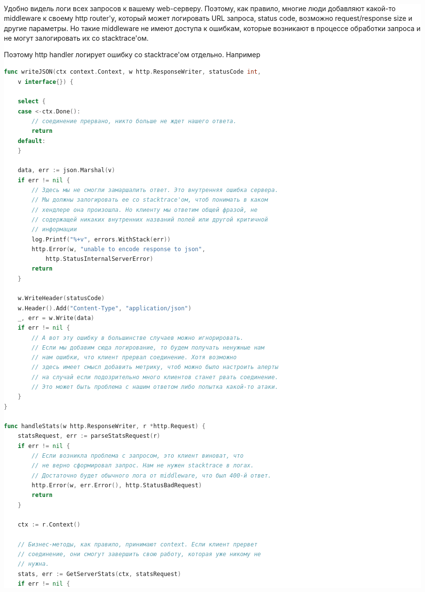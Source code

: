 Удобно видель логи всех запросов к вашему web-серверу. Поэтому,
как правило, многие люди добавляют какой-то middleware к своему
http router'у, который может логировать URL запроса, status code, 
возможно request/response size и другие параметры. Но такие
middleware не имеют доступа к ошибкам, которые возникают в 
процессе обработки запроса и не могут залогировать их со
stacktrace'ом.

Поэтому http handler логирует ошибку со stacktrace'ом отдельно.
Например
```go
func writeJSON(ctx context.Context, w http.ResponseWriter, statusCode int,
	v interface{}) {

	select {
	case <-ctx.Done():
		// соединение прервано, никто больше не ждет нашего ответа.
		return
	default:
	}

	data, err := json.Marshal(v)
	if err != nil {
		// Здесь мы не смогли замаршалить ответ. Это внутренняя ошибка сервера.
		// Мы должны залогировать ее со stacktrace'ом, чтоб понимать в каком
		// хендлере она произошла. Но клиенту мы ответим общей фразой, не
		// содержащей никаких внутренних названий полей или другой критичной
		// информации
		log.Printf("%+v", errors.WithStack(err))
		http.Error(w, "unable to encode response to json",
			http.StatusInternalServerError)
		return
	}

	w.WriteHeader(statusCode)
	w.Header().Add("Content-Type", "application/json")
	_, err = w.Write(data)
	if err != nil {
		// А вот эту ошибку в большинстве случаев можно игнорировать.
		// Если мы добавим сюда логирование, то будем получать ненужные нам
		// нам ошибки, что клиент прервал соединение. Хотя возможно
		// здесь имеет смысл добавить метрику, чтоб можно было настроить алерты
		// на случай если подозрительно много клиентов станет рвать соединение.
		// Это может быть проблема с нашим ответом либо попытка какой-то атаки.
	}
}

func handleStats(w http.ResponseWriter, r *http.Request) {
	statsRequest, err := parseStatsRequest(r)
	if err != nil {
		// Если возникла проблема с запросом, это клиент виноват, что
		// не верно сформировал запрос. Нам не нужен stacktrace в логах.
		// Достаточно будет обычного лога от middleware, что был 400-й ответ.
		http.Error(w, err.Error(), http.StatusBadRequest)
		return
	}

	ctx := r.Context()

	// Бизнес-методы, как правило, принимают context. Если клиент прервет
	// соединение, они смогут завершить свою работу, которая уже никому не
	// нужна.
	stats, err := GetServerStats(ctx, statsRequest)
	if err != nil {
```